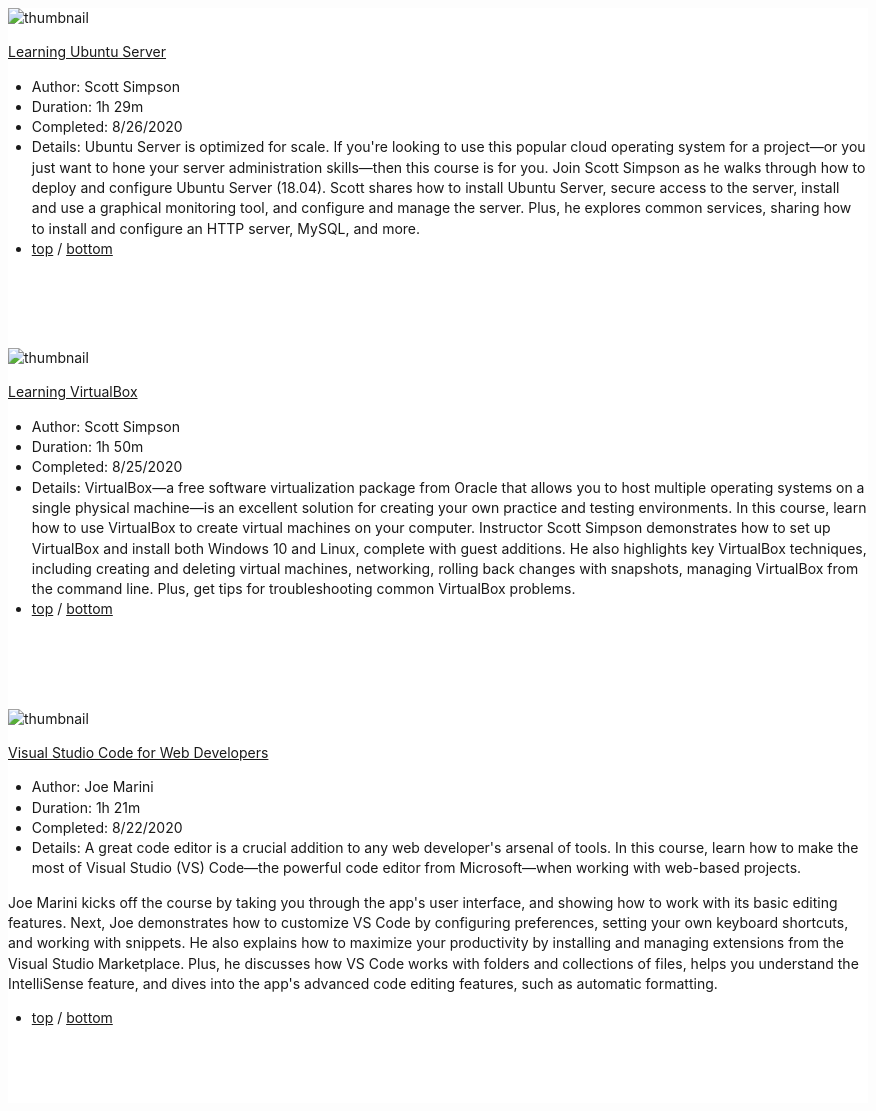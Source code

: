 
![thumbnail](https://media-exp1.licdn.com/dms/image/C4E0DAQHSYPrYj9FvEQ/learning-public-crop_144_256/0?e=1599498000&v=beta&t=JZh3R8TXWj2yUVEykyD3a1wN-xyepr9YdpEZi4DDn9o)

[Learning Ubuntu Server](https://www.linkedin.com/learning/learning-ubuntu-server)
- Author: Scott Simpson
- Duration: 1h 29m
- Completed: 8/26/2020
- Details: Ubuntu Server is optimized for scale. If you're looking to use this popular cloud operating system for a project—or you just want to hone your server administration skills—then this course is for you. Join Scott Simpson as he walks through how to deploy and configure Ubuntu Server (18.04). Scott shares how to install Ubuntu Server, secure access to the server, install and use a graphical monitoring tool, and configure and manage the server. Plus, he explores common services, sharing how to install and configure an HTTP server, MySQL, and more.
- [top](#top) / [bottom](#bottom)
<br/>
<br/>
<br/>


![thumbnail](https://media-exp1.licdn.com/dms/image/C4D0DAQFs4TTciqF0Sg/learning-public-crop_144_256/0?e=1599498000&v=beta&t=iS4h3-ULB_aTHfrI6GKwnY-62OwWB4-fkUL6KUa2BMU)

[Learning VirtualBox](https://www.linkedin.com/learning/learning-virtualbox-2)
- Author: Scott Simpson
- Duration: 1h 50m
- Completed: 8/25/2020
- Details: VirtualBox—a free software virtualization package from Oracle that allows you to host multiple operating systems on a single physical machine—is an excellent solution for creating your own practice and testing environments. In this course, learn how to use VirtualBox to create virtual machines on your computer. Instructor Scott Simpson demonstrates how to set up VirtualBox and install both Windows 10 and Linux, complete with guest additions. He also highlights key VirtualBox techniques, including creating and deleting virtual machines, networking, rolling back changes with snapshots, managing VirtualBox from the command line. Plus, get tips for troubleshooting common VirtualBox problems.
- [top](#top) / [bottom](#bottom)
<br/>
<br/>
<br/>


![thumbnail](https://media-exp1.licdn.com/dms/image/C4E0DAQFfjEJNQP1sCA/learning-public-crop_144_256/0?e=1599498000&v=beta&t=j3dTmvDCBGmT1r73r8oK7fXCEhpr1gTRedOdYmKOeqw)

[Visual Studio Code for Web Developers](https://www.linkedin.com/learning/visual-studio-code-for-web-developers)
- Author: Joe Marini
- Duration: 1h 21m
- Completed: 8/22/2020
- Details: A great code editor is a crucial addition to any web developer's arsenal of tools. In this course, learn how to make the most of Visual Studio (VS) Code—the powerful code editor from Microsoft—when working with web-based projects.

Joe Marini kicks off the course by taking you through the app's user interface, and showing how to work with its basic editing features. Next, Joe demonstrates how to customize VS Code by configuring preferences, setting your own keyboard shortcuts, and working with snippets. He also explains how to maximize your productivity by installing and managing extensions from the Visual Studio Marketplace. Plus, he discusses how VS Code works with folders and collections of files, helps you understand the IntelliSense feature, and dives into the app's advanced code editing features, such as automatic formatting.
- [top](#top) / [bottom](#bottom)
<br/>
<br/>
<br/>
